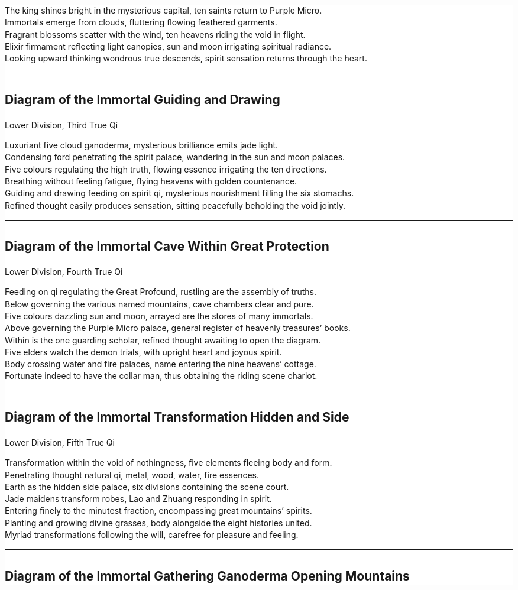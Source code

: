 The king shines bright in the mysterious capital, ten saints return to Purple Micro.  
Immortals emerge from clouds, fluttering flowing feathered garments.  
Fragrant blossoms scatter with the wind, ten heavens riding the void in flight.  
Elixir firmament reflecting light canopies, sun and moon irrigating spiritual radiance.  
Looking upward thinking wondrous true descends, spirit sensation returns through the heart.

---

## Diagram of the Immortal Guiding and Drawing

Lower Division, Third True Qi

Luxuriant five cloud ganoderma, mysterious brilliance emits jade light.  
Condensing ford penetrating the spirit palace, wandering in the sun and moon palaces.  
Five colours regulating the high truth, flowing essence irrigating the ten directions.  
Breathing without feeling fatigue, flying heavens with golden countenance.  
Guiding and drawing feeding on spirit qi, mysterious nourishment filling the six stomachs.  
Refined thought easily produces sensation, sitting peacefully beholding the void jointly.

---

## Diagram of the Immortal Cave Within Great Protection

Lower Division, Fourth True Qi

Feeding on qi regulating the Great Profound, rustling are the assembly of truths.  
Below governing the various named mountains, cave chambers clear and pure.  
Five colours dazzling sun and moon, arrayed are the stores of many immortals.  
Above governing the Purple Micro palace, general register of heavenly treasures’ books.  
Within is the one guarding scholar, refined thought awaiting to open the diagram.  
Five elders watch the demon trials, with upright heart and joyous spirit.  
Body crossing water and fire palaces, name entering the nine heavens’ cottage.  
Fortunate indeed to have the collar man, thus obtaining the riding scene chariot.

---

## Diagram of the Immortal Transformation Hidden and Side

Lower Division, Fifth True Qi

Transformation within the void of nothingness, five elements fleeing body and form.  
Penetrating thought natural qi, metal, wood, water, fire essences.  
Earth as the hidden side palace, six divisions containing the scene court.  
Jade maidens transform robes, Lao and Zhuang responding in spirit.  
Entering finely to the minutest fraction, encompassing great mountains’ spirits.  
Planting and growing divine grasses, body alongside the eight histories united.  
Myriad transformations following the will, carefree for pleasure and feeling.

---

## Diagram of the Immortal Gathering Ganoderma Opening Mountains
